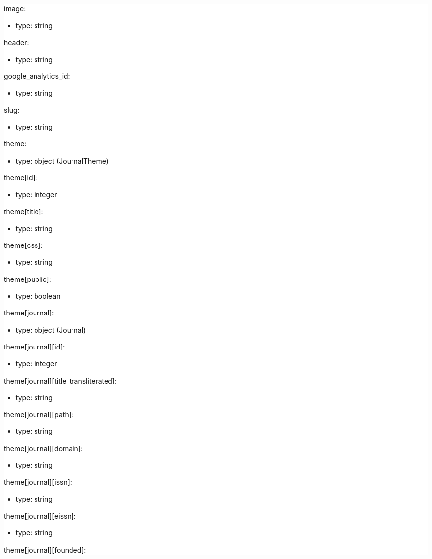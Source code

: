 image:

  * type: string

header:

  * type: string

google_analytics_id:

  * type: string

slug:

  * type: string

theme:

  * type: object (JournalTheme)

theme[id]:

  * type: integer

theme[title]:

  * type: string

theme[css]:

  * type: string

theme[public]:

  * type: boolean

theme[journal]:

  * type: object (Journal)

theme[journal][id]:

  * type: integer

theme[journal][title_transliterated]:

  * type: string

theme[journal][path]:

  * type: string

theme[journal][domain]:

  * type: string

theme[journal][issn]:

  * type: string

theme[journal][eissn]:

  * type: string

theme[journal][founded]:
